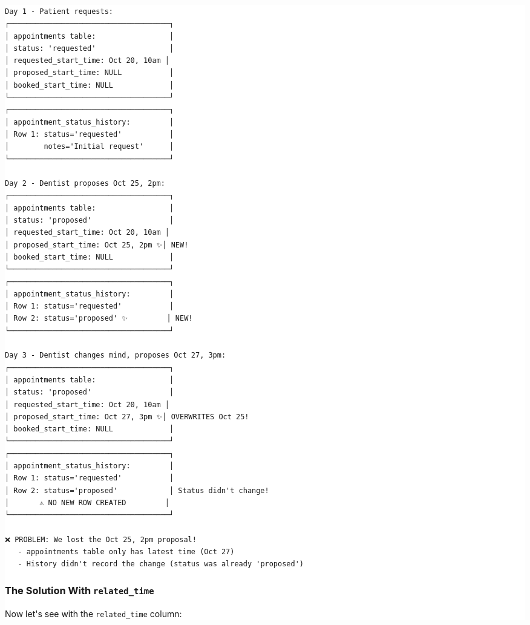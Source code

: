```
Day 1 - Patient requests:
┌─────────────────────────────────────┐
│ appointments table:                 │
│ status: 'requested'                 │
│ requested_start_time: Oct 20, 10am │
│ proposed_start_time: NULL           │
│ booked_start_time: NULL             │
└─────────────────────────────────────┘
┌─────────────────────────────────────┐
│ appointment_status_history:         │
│ Row 1: status='requested'           │
│        notes='Initial request'      │
└─────────────────────────────────────┘

Day 2 - Dentist proposes Oct 25, 2pm:
┌─────────────────────────────────────┐
│ appointments table:                 │
│ status: 'proposed'                  │
│ requested_start_time: Oct 20, 10am │
│ proposed_start_time: Oct 25, 2pm ✨│ NEW!
│ booked_start_time: NULL             │
└─────────────────────────────────────┘
┌─────────────────────────────────────┐
│ appointment_status_history:         │
│ Row 1: status='requested'           │
│ Row 2: status='proposed' ✨         │ NEW!
└─────────────────────────────────────┘

Day 3 - Dentist changes mind, proposes Oct 27, 3pm:
┌─────────────────────────────────────┐
│ appointments table:                 │
│ status: 'proposed'                  │
│ requested_start_time: Oct 20, 10am │
│ proposed_start_time: Oct 27, 3pm ✨│ OVERWRITES Oct 25!
│ booked_start_time: NULL             │
└─────────────────────────────────────┘
┌─────────────────────────────────────┐
│ appointment_status_history:         │
│ Row 1: status='requested'           │
│ Row 2: status='proposed'            │ Status didn't change!
│       ⚠️ NO NEW ROW CREATED         │
└─────────────────────────────────────┘

❌ PROBLEM: We lost the Oct 25, 2pm proposal!
   - appointments table only has latest time (Oct 27)
   - History didn't record the change (status was already 'proposed')
```

### The Solution With `related_time`

Now let's see with the `related_time` column:
